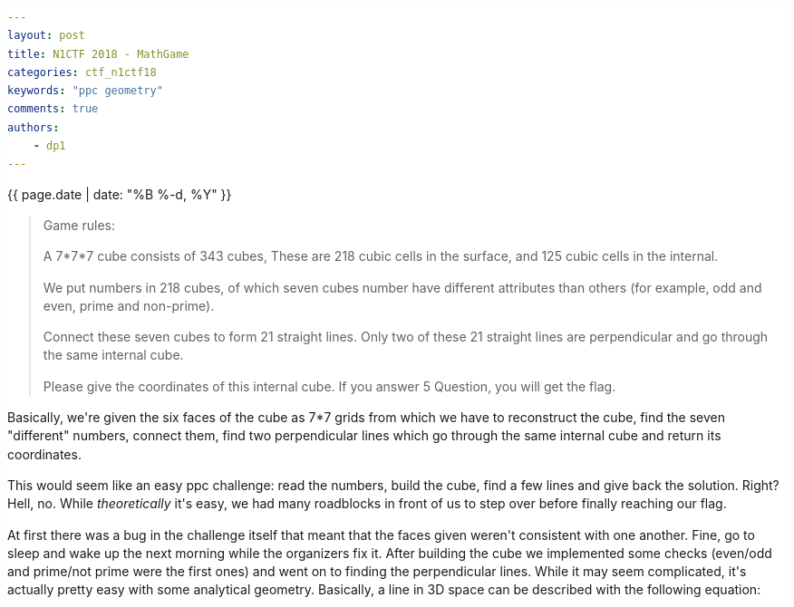 ```yaml
---
layout: post
title: N1CTF 2018 - MathGame
categories: ctf_n1ctf18
keywords: "ppc geometry"
comments: true
authors:
    - dp1
---
```

{{ page.date | date: "%B %-d, %Y" }}

<script type="text/javascript" async
  src="https://cdn.rawgit.com/mathjax/MathJax/2.7.1/MathJax.js?config=TeX-MML-AM_CHTML">
</script>
<script type="text/x-mathjax-config">
MathJax.Hub.Config({
  TeX: { equationNumbers: { autoNumber: "AMS" } },
  tex2jax: {
    inlineMath: [['$','$'], ['\\(','\\)']],
    processEscapes: true
  }
});
</script>

> Game rules:
> 
>   A 7\*7\*7 cube consists of 343 cubes, These are 218 cubic cells in the surface, and 125 cubic cells in the internal.
> 
> We put numbers in 218 cubes, of which seven cubes number have different attributes than others (for example, odd and even, prime and non-prime).
> 
> Connect these seven cubes to form 21 straight lines. Only two of these 21 straight lines are perpendicular and go through the same internal cube.
> 
> Please give the coordinates of this internal cube. If you answer 5 Question, you will get the flag.

Basically, we're given the six faces of the cube as 7\*7 grids from which we have to reconstruct the cube, find the seven "different" numbers, connect them, find two perpendicular lines which go through the same internal cube and return its coordinates.

This would seem like an easy ppc challenge: read the numbers, build the cube, find a few lines and give back the solution. Right? Hell, no. While _theoretically_ it's easy, we had many roadblocks in front of us to step over before finally reaching our flag.

At first there was a bug in the challenge itself that meant that the faces given weren't consistent with one another. Fine, go to sleep and wake up the next morning while the organizers fix it. After building the cube we implemented some checks (even/odd and prime/not prime were the first ones) and went on to finding the perpendicular lines. While it may seem complicated, it's actually pretty easy with some analytical geometry. Basically, a line in 3D space can be described with the following equation:
